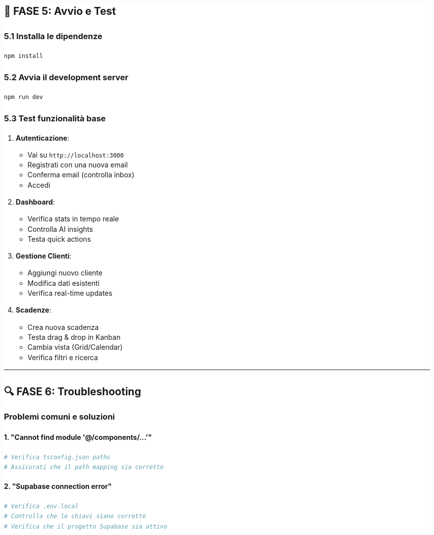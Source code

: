 
## 🚀 FASE 5: Avvio e Test

### 5.1 Installa le dipendenze
```bash
npm install
```

### 5.2 Avvia il development server
```bash
npm run dev
```

### 5.3 Test funzionalità base

1. **Autenticazione**:
   - Vai su `http://localhost:3000`
   - Registrati con una nuova email
   - Conferma email (controlla inbox)
   - Accedi

2. **Dashboard**:
   - Verifica stats in tempo reale
   - Controlla AI insights
   - Testa quick actions

3. **Gestione Clienti**:
   - Aggiungi nuovo cliente
   - Modifica dati esistenti
   - Verifica real-time updates

4. **Scadenze**:
   - Crea nuova scadenza
   - Testa drag & drop in Kanban
   - Cambia vista (Grid/Calendar)
   - Verifica filtri e ricerca

---

## 🔍 FASE 6: Troubleshooting

### Problemi comuni e soluzioni

#### 1. "Cannot find module '@/components/...'"
```bash
# Verifica tsconfig.json paths
# Assicurati che il path mapping sia corretto
```

#### 2. "Supabase connection error"
```bash
# Verifica .env.local
# Controlla che le chiavi siano corrette
# Verifica che il progetto Supabase sia attivo
```
